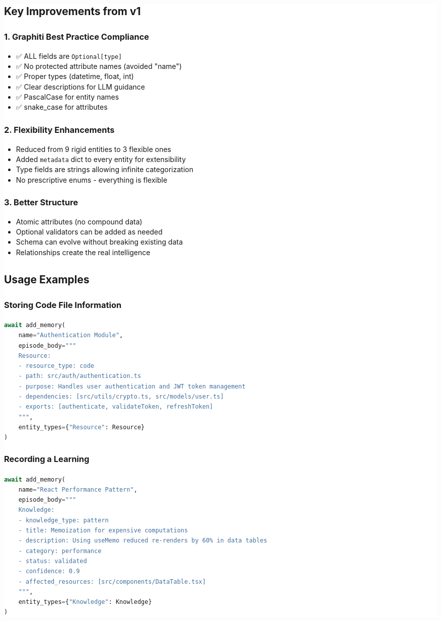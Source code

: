 ```python
```


## Key Improvements from v1

### 1. **Graphiti Best Practice Compliance**
- ✅ ALL fields are `Optional[type]`
- ✅ No protected attribute names (avoided "name")
- ✅ Proper types (datetime, float, int)
- ✅ Clear descriptions for LLM guidance
- ✅ PascalCase for entity names
- ✅ snake_case for attributes

### 2. **Flexibility Enhancements**
- Reduced from 9 rigid entities to 3 flexible ones
- Added `metadata` dict to every entity for extensibility
- Type fields are strings allowing infinite categorization
- No prescriptive enums - everything is flexible

### 3. **Better Structure**
- Atomic attributes (no compound data)
- Optional validators can be added as needed
- Schema can evolve without breaking existing data
- Relationships create the real intelligence

## Usage Examples

### Storing Code File Information
```python
await add_memory(
    name="Authentication Module",
    episode_body="""
    Resource:
    - resource_type: code
    - path: src/auth/authentication.ts
    - purpose: Handles user authentication and JWT token management
    - dependencies: [src/utils/crypto.ts, src/models/user.ts]
    - exports: [authenticate, validateToken, refreshToken]
    """,
    entity_types={"Resource": Resource}
)
```

### Recording a Learning
```python
await add_memory(
    name="React Performance Pattern",
    episode_body="""
    Knowledge:
    - knowledge_type: pattern
    - title: Memoization for expensive computations
    - description: Using useMemo reduced re-renders by 60% in data tables
    - category: performance
    - status: validated
    - confidence: 0.9
    - affected_resources: [src/components/DataTable.tsx]
    """,
    entity_types={"Knowledge": Knowledge}
)
```
